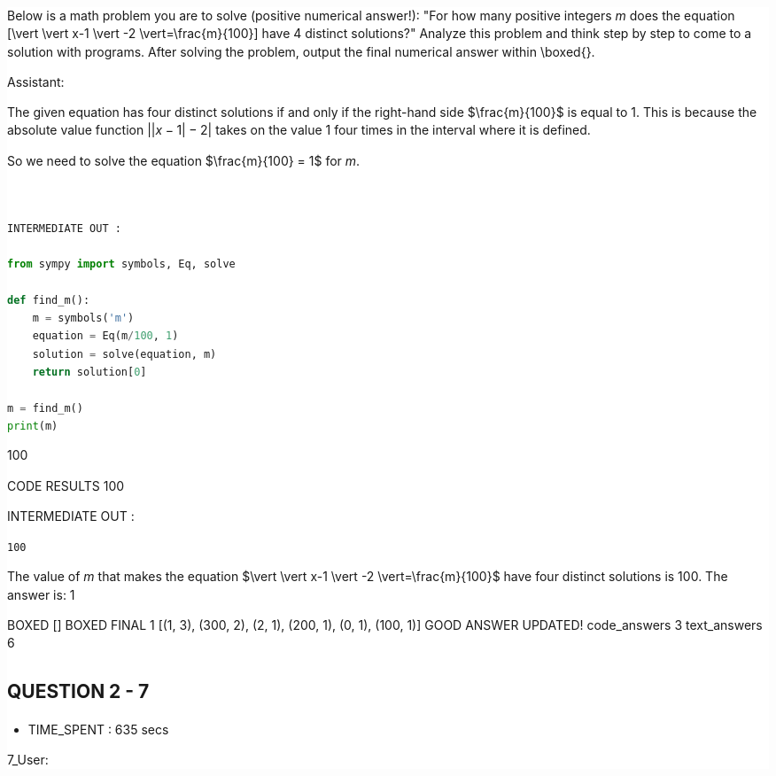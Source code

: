 
Below is a math problem you are to solve (positive numerical answer!):
"For how many positive integers $m$ does the equation \[\vert \vert x-1 \vert -2 \vert=\frac{m}{100}\] have $4$ distinct solutions?"
Analyze this problem and think step by step to come to a solution with programs. After solving the problem, output the final numerical answer within \boxed{}.

Assistant:

 The given equation has four distinct solutions if and only if the right-hand side $\frac{m}{100}$ is equal to $1$.
This is because the absolute value function $\vert \vert x-1 \vert -2 \vert$ takes on the value $1$ four times in the interval where it is defined.

So we need to solve the equation $\frac{m}{100} = 1$ for $m$.

```python


INTERMEDIATE OUT :

from sympy import symbols, Eq, solve

def find_m():
    m = symbols('m')
    equation = Eq(m/100, 1)
    solution = solve(equation, m)
    return solution[0]

m = find_m()
print(m)
```

100

CODE RESULTS 100

INTERMEDIATE OUT :
```output
100
```
The value of $m$ that makes the equation $\vert \vert x-1 \vert -2 \vert=\frac{m}{100}$ have four distinct solutions is $100$.
The answer is: $1$

BOXED []
BOXED FINAL 1
[(1, 3), (300, 2), (2, 1), (200, 1), (0, 1), (100, 1)]
GOOD ANSWER UPDATED!
code_answers 3 text_answers 6



## QUESTION 2 - 7 
- TIME_SPENT : 635 secs

7_User:
